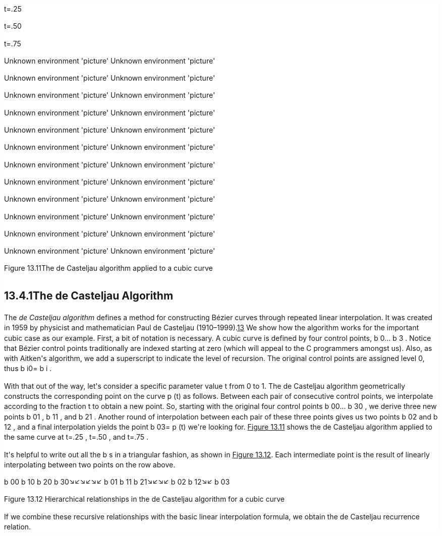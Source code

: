 t\=.25

t\=.50

t\=.75

Unknown environment 'picture' Unknown environment 'picture'

Unknown environment 'picture' Unknown environment 'picture'

Unknown environment 'picture' Unknown environment 'picture'

Unknown environment 'picture' Unknown environment 'picture'

Unknown environment 'picture' Unknown environment 'picture'

Unknown environment 'picture' Unknown environment 'picture'

Unknown environment 'picture' Unknown environment 'picture'

Unknown environment 'picture' Unknown environment 'picture'

Unknown environment 'picture' Unknown environment 'picture'

Unknown environment 'picture' Unknown environment 'picture'

Unknown environment 'picture' Unknown environment 'picture'

Unknown environment 'picture' Unknown environment 'picture'

Figure 13.11The de Casteljau algorithm applied to a cubic curve

## 13.4.1The de Casteljau Algorithm

The _de Casteljau algorithm_ defines a method for constructing Bézier curves through repeated linear interpolation. It was created in 1959 by physicist and mathematician Paul de Casteljau (1910–1999).[13](#footnote_13) We show how the algorithm works for the important cubic case as our example. First, a bit of notation is necessary. A cubic curve is defined by four control points, b 0… b 3 . Notice that Bézier control points traditionally are indexed starting at zero (which will appeal to the C programmers amongst us). Also, as with Aitken's algorithm, we add a superscript to indicate the level of recursion. The original control points are assigned level 0, thus b i0\= b i .

With that out of the way, let's consider a specific parameter value t from 0 to 1. The de Casteljau algorithm geometrically constructs the corresponding point on the curve p (t) as follows. Between each pair of consecutive control points, we interpolate according to the fraction t to obtain a new point. So, starting with the original four control points b 00… b 30 , we derive three new points b 01 , b 11 , and b 21 . Another round of interpolation between each pair of these three points gives us two points b 02 and b 12 , and a final interpolation yields the point b 03\= p (t) we're looking for. [Figure 13.11](#de_casteljau_cubic_exalple) shows the de Casteljau algorithm applied to the same curve at t\=.25 , t\=.50 , and t\=.75 .

It's helpful to write out all the b s in a triangular fashion, as shown in [Figure 13.12](#de_casteljau_triangle_table). Each intermediate point is the result of linearly interpolating between two points on the row above.

b 00 b 10 b 20 b 30↘↙↘↙↘↙ b 01 b 11 b 21↘↙↘↙ b 02 b 12↘↙ b 03

Figure 13.12 Hierarchical relationships in the de Casteljau algorithm for a cubic curve

If we combine these recursive relationships with the basic linear interpolation formula, we obtain the de Casteljau recurrence relation.

